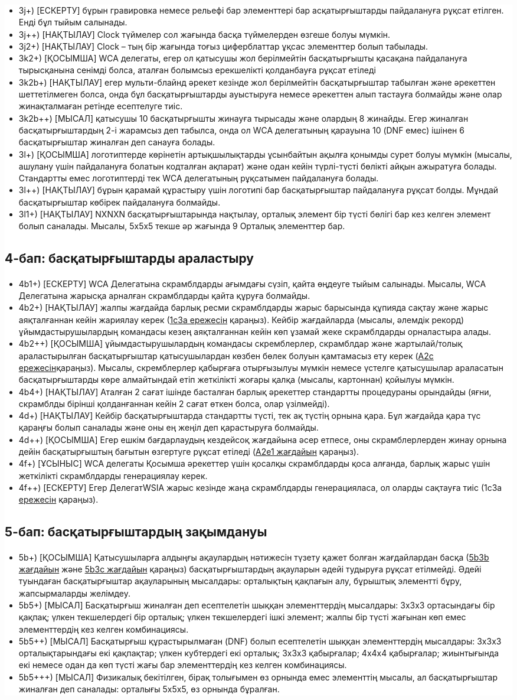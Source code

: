 - 3j+) [ЕСКЕРТУ] бұрын гравировка немесе рельефі бар элементтері бар асқатырғыштарды пайдалануға рұқсат етілген. Енді бұл тыйым салынады.
- 3j++) [НАҚТЫЛАУ] Clock түймелер сол жағында басқа түймелерден өзгеше болуы мүмкін.
- 3j2+) [НАҚТЫЛАУ] Clock – тың бір жағында тоғыз циферблаттар ұқсас элементтер болып табылады.
- 3k2+) [ҚОСЫМША] WCA делегаты, егер ол қатысушы жол берілмейтін басқатырғышты қасақана пайдалануға тырысқанына сенімді болса, аталған болымсыз ерекшелікті қолданбауға рұқсат етіледі
- 3k2b+) [НАҚТЫЛАУ] егер мульти-блайнд әрекет кезінде жол берілмейтін басқатырғыштар табылған және әрекеттен шеттетілмеген болса, онда бұл басқатырғыштарды ауыстыруға немесе әрекеттен алып тастауға болмайды және олар жинақталмаған ретінде есептелуге тиіс.
- 3k2b++) [МЫСАЛ] қатысушы 10 басқатырғышты жинауға тырысады және олардың 8 жинайды. Егер жиналған басқатырғыштардың 2-і жарамсыз деп табылса, онда ол WCA делегатының қарауына 10 (DNF емес) ішінен 6 басқатырғыштар жиналған деп санауға болады.
- 3l+) [ҚОСЫМША] логотиптерде көрінетін артықшылықтарды ұсынбайтын ақылға қонымды сурет болуы мүмкін (мысалы, ашулану үшін пайдалануға болатын кодталған ақпарат) және одан кейін түрлі-түсті бөлікті айқын ажыратуға болады. Стандартты емес логотиптерді тек WCA делегатының рұқсатымен пайдалануға болады.
- 3l++) [НАҚТЫЛАУ] бұрын қарамай құрастыру үшін логотипі бар басқатырғыштар пайдалануға рұқсат болды. Мұндай басқатырғыштар көбірек пайдалануға болмайды.
- 3l1+) [НАҚТЫЛАУ] NXNXN басқатырғыштарында нақтылау, орталық элемент бір түсті бөлігі бар кез келген элемент болып саналады. Мысалы, 5x5x5 текше әр жағында 9 Орталық элементтер бар.

## <article-4><scrambling><scrambling> 4-бап: басқатырғыштарды араластыру

- 4b1+) [ЕСКЕРТУ] WCA Делегатына скрамблдарды ағымдағы сүзіп, қайта өңдеуге тыйым салынады. Мысалы, WCA Делегатына жарысқа арналған скрамблдарды қайта құруға болмайды.
- 4b2+) [НАҚТЫЛАУ] жалпы жағдайда барлық ресми скрамблдарды жарыс барысында құпияда сақтау және жарыс аяқталғаннан кейін жариялау керек ([1c3a ережесін](regulations:regulation:1c3a) қараңыз). Кейбір жағдайларда (мысалы, әлемдік рекорд) ұйымдастырушылардың командасы кезең аяқталғаннан кейін көп ұзамай жеке скрамблдарды орналастыра алады.
- 4b2++) [ҚОСЫМША] ұйымдастырушылардың командасы скремблерлер, скрамблдар және жартылай/толық араластырылған басқатырғыштар қатысушылардан көзбен бөлек болуын қамтамасыз ету керек ([A2c ережесін](regulations:regulation:A2c)қараңыз). Мысалы, скремблерлер қабырғаға отырғызылуы мүмкін немесе үстелге қатысушылар араласатын басқатырғыштарды көре алмайтындай етіп жеткілікті жоғары қалқа (мысалы, картоннан) қойылуы мүмкін.
- 4b4+) [НАҚТЫЛАУ] Аталған 2 сағат ішінде басталған барлық әрекеттер стандартты процедураны орындайды (яғни, скрамблды бірінші қолданғаннан кейін 2 сағат өткен болса, олар үзілмейді).
- 4d+) [НАҚТЫЛАУ] Кейбір басқатырғыштарда стандартты түсті, тек ақ түстің орнына қара. Бұл жағдайда қара түс қараңғы болып саналады және оны ең жеңіл деп қарастыруға болмайды.
- 4d++) [ҚОСЫМША] Егер ешкім бағдарлаудың кездейсоқ жағдайына әсер етпесе, оны скрамблерлерден жинау орнына дейін басқатырғыштың бағытын өзгертуге рұқсат етіледі ([A2e1 жағдайын](regulations:regulation:A2e1) қараңыз).
- 4f+) [ҰСЫНЫС] WCA делегаты Қосымша әрекеттер үшін қосалқы скрамблдарды қоса алғанда, барлық жарыс үшін жеткілікті скрамблдарды генерациялау керек.
- 4f++) [ЕСКЕРТУ] Егер ДелегатWSIA жарыс кезінде жаңа скрамблдарды генерацияласа, ол оларды сақтауға тиіс (1c3a [ережесін](regulations:regulation:1c3a) қараңыз).

## <article-5><puzzle-defects><puzzledefects> 5-бап: басқатырғыштардың зақымдануы

- 5b+) [ҚОСЫМША] Қатысушыларға алдыңғы ақаулардың нәтижесін түзету қажет болған жағдайлардан басқа ([5b3b жағдайын](regulations:regulation:5b3b) және [5b3c жағдайын](regulations:regulation:5b3c) қараңыз) басқатырғыштардың ақауларын әдейі тудыруға рұқсат етілмейді. Әдейі туындаған басқатырғыштар ақауларының мысалдары: орталықтың қақпағын алу, бұрыштық элементті бұру, жапсырмаларды желімдеу.
- 5b5+) [МЫСАЛ] Басқатырғыш жиналған деп есептелетін шыққан элементтердің мысалдары: 3x3x3 ортасындағы бір қақпақ; үлкен текшелердегі бір орталық; үлкен текшелердегі ішкі элемент; жалпы бір түсті жағынан көп емес элементтердің кез келген комбинациясы.
- 5b5++) [МЫСАЛ] Басқатырғыш құрастырылмаған (DNF) болып есептелетін шыққан элементтердің мысалдары: 3x3x3 орталықтарындағы екі қақпақтар; үлкен кубтердегі екі орталық; 3x3x3 қабырғалар; 4х4х4 қабырғалар; жиынтығында екі немесе одан да көп түсті жағы бар элементтердің кез келген комбинациясы.
- 5b5+++) [МЫСАЛ] Физикалық бекітілген, бірақ толығымен өз орнында емес элементтің мысалы, ал басқатырғыштар жиналған деп саналады: орталығы 5x5x5, өз орнында бұралған.